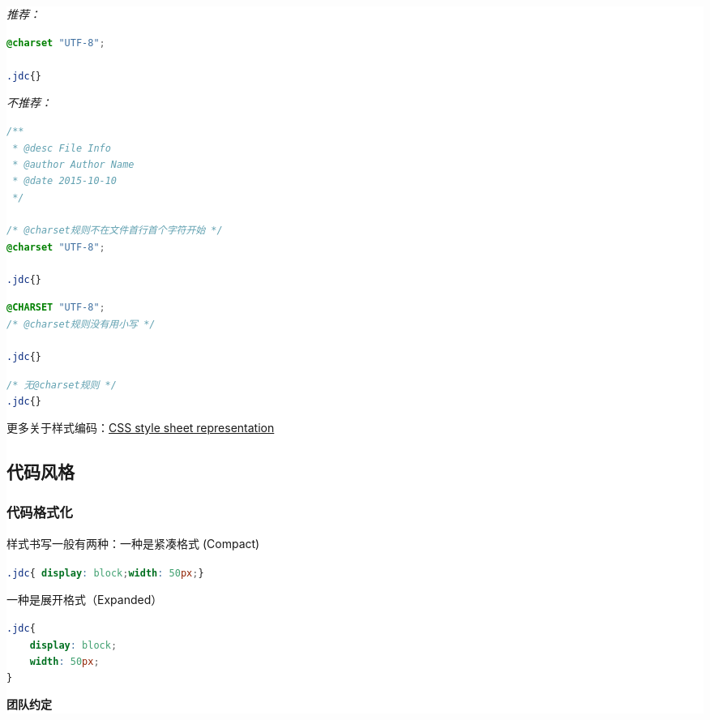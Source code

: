 *推荐：*

```css
@charset "UTF-8";

.jdc{}
```

*不推荐：*

```css
/**
 * @desc File Info
 * @author Author Name
 * @date 2015-10-10
 */
 
/* @charset规则不在文件首行首个字符开始 */
@charset "UTF-8";

.jdc{}
```

```css
@CHARSET "UTF-8";
/* @charset规则没有用小写 */

.jdc{}
```

```css
/* 无@charset规则 */
.jdc{}
```

更多关于样式编码：[CSS style sheet representation](http://www.w3.org/TR/2011/REC-CSS2-20110607/syndata.html#charset)

## 代码风格

### 代码格式化

样式书写一般有两种：一种是紧凑格式 (Compact)

```css
.jdc{ display: block;width: 50px;}
```

一种是展开格式（Expanded）

```css
.jdc{
    display: block;
    width: 50px;
}
```

**团队约定**

